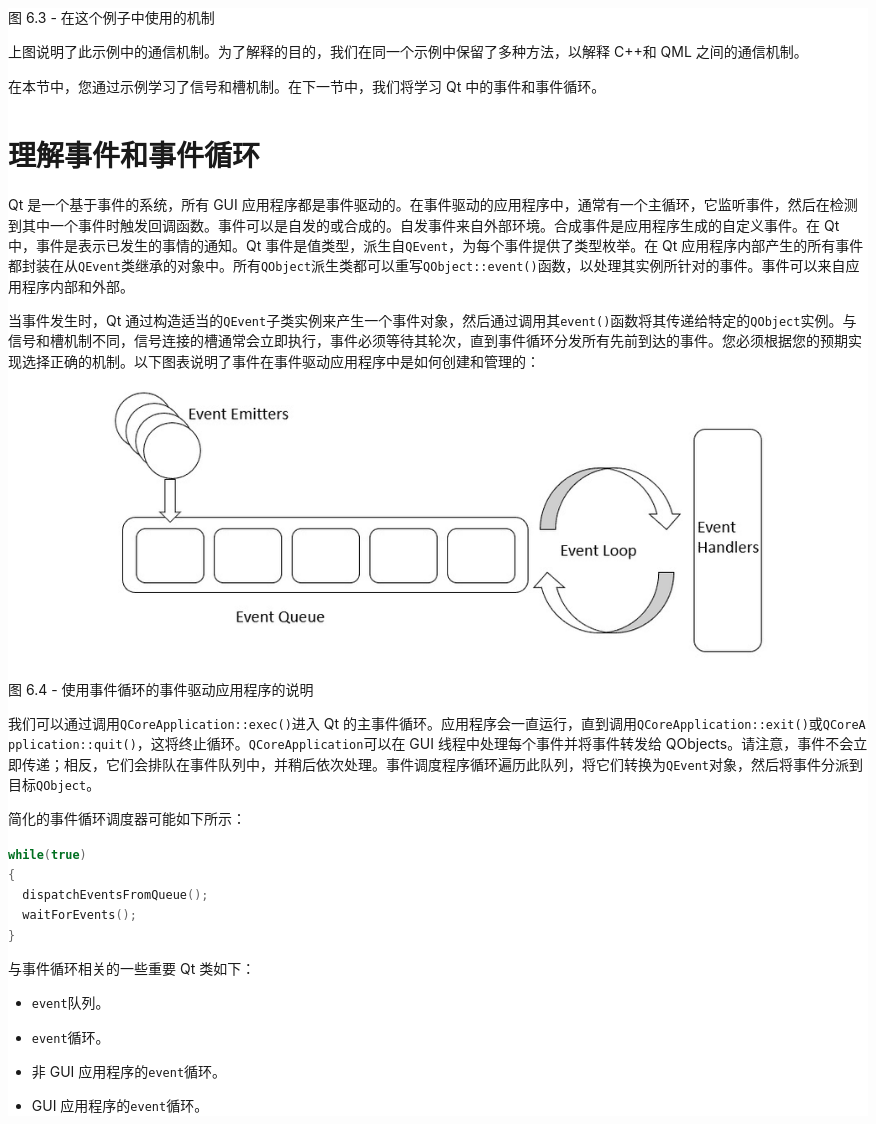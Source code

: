 图 6.3 - 在这个例子中使用的机制

上图说明了此示例中的通信机制。为了解释的目的，我们在同一个示例中保留了多种方法，以解释 C++和 QML 之间的通信机制。

在本节中，您通过示例学习了信号和槽机制。在下一节中，我们将学习 Qt 中的事件和事件循环。

# 理解事件和事件循环

Qt 是一个基于事件的系统，所有 GUI 应用程序都是事件驱动的。在事件驱动的应用程序中，通常有一个主循环，它监听事件，然后在检测到其中一个事件时触发回调函数。事件可以是自发的或合成的。自发事件来自外部环境。合成事件是应用程序生成的自定义事件。在 Qt 中，事件是表示已发生的事情的通知。Qt 事件是值类型，派生自`QEvent`，为每个事件提供了类型枚举。在 Qt 应用程序内部产生的所有事件都封装在从`QEvent`类继承的对象中。所有`QObject`派生类都可以重写`QObject::event()`函数，以处理其实例所针对的事件。事件可以来自应用程序内部和外部。

当事件发生时，Qt 通过构造适当的`QEvent`子类实例来产生一个事件对象，然后通过调用其`event()`函数将其传递给特定的`QObject`实例。与信号和槽机制不同，信号连接的槽通常会立即执行，事件必须等待其轮次，直到事件循环分发所有先前到达的事件。您必须根据您的预期实现选择正确的机制。以下图表说明了事件在事件驱动应用程序中是如何创建和管理的：

![图 6.4 - 使用事件循环的事件驱动应用程序的说明](img/Figure_6.4_B16231.jpg)

图 6.4 - 使用事件循环的事件驱动应用程序的说明

我们可以通过调用`QCoreApplication::exec()`进入 Qt 的主事件循环。应用程序会一直运行，直到调用`QCoreApplication::exit()`或`QCoreApplication::quit()`，这将终止循环。`QCoreApplication`可以在 GUI 线程中处理每个事件并将事件转发给 QObjects。请注意，事件不会立即传递；相反，它们会排队在事件队列中，并稍后依次处理。事件调度程序循环遍历此队列，将它们转换为`QEvent`对象，然后将事件分派到目标`QObject`。

简化的事件循环调度器可能如下所示：

```cpp
while(true) 
{
  dispatchEventsFromQueue();
  waitForEvents();
}
```

与事件循环相关的一些重要 Qt 类如下：

+   `event`队列。

+   `event`循环。

+   非 GUI 应用程序的`event`循环。

+   GUI 应用程序的`event`循环。
